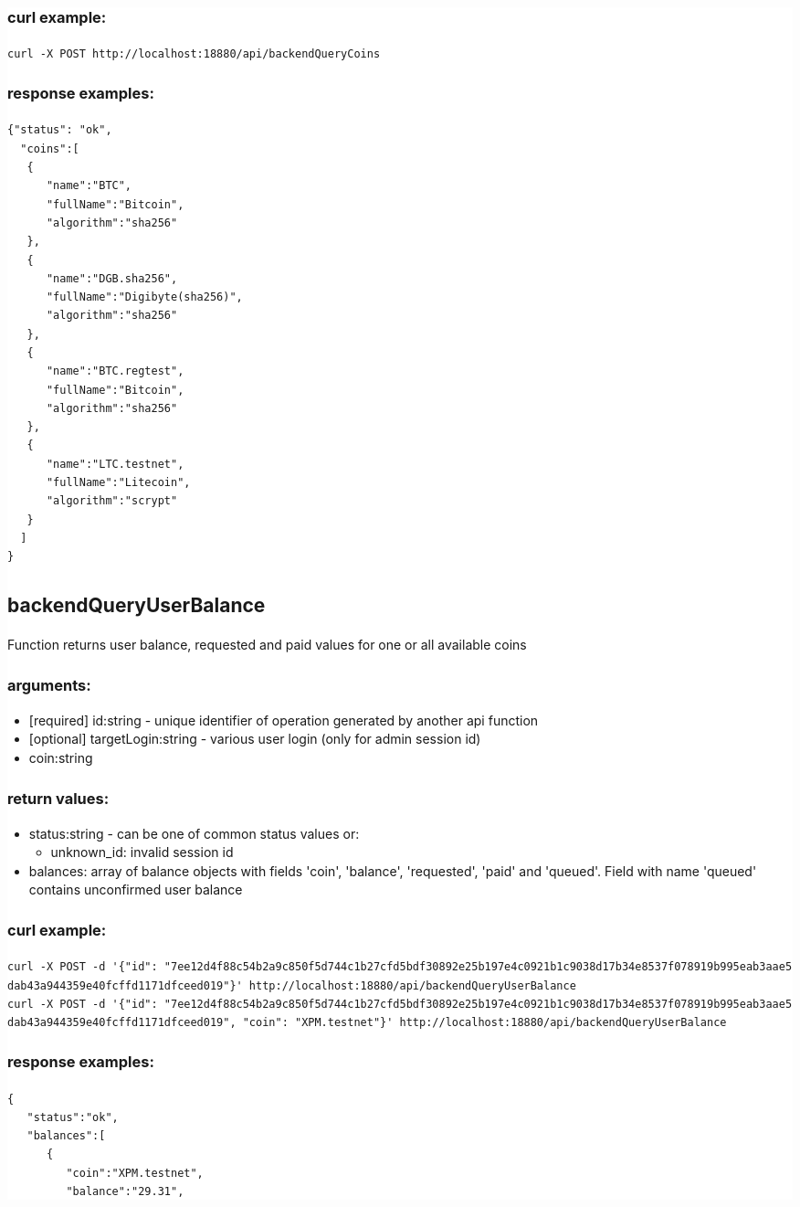 ### curl example:
```curl -X POST http://localhost:18880/api/backendQueryCoins```

### response examples:
```
{"status": "ok", 
  "coins":[
   {
      "name":"BTC",
      "fullName":"Bitcoin",
      "algorithm":"sha256"
   },
   {
      "name":"DGB.sha256",
      "fullName":"Digibyte(sha256)",
      "algorithm":"sha256"
   },
   {
      "name":"BTC.regtest",
      "fullName":"Bitcoin",
      "algorithm":"sha256"
   },
   {
      "name":"LTC.testnet",
      "fullName":"Litecoin",
      "algorithm":"scrypt"
   }
  ]
}
```

## backendQueryUserBalance
Function returns user balance, requested and paid values for one or all available coins


### arguments:
* [required] id:string - unique identifier of operation generated by another api function
* [optional] targetLogin:string - various user login (only for admin session id)
* coin:string

### return values:
* status:string - can be one of common status values or:
  * unknown_id: invalid session id
* balances: array of balance objects with fields 'coin', 'balance', 'requested', 'paid' and 'queued'. Field with name 'queued' contains unconfirmed user balance

### curl example:
```
curl -X POST -d '{"id": "7ee12d4f88c54b2a9c850f5d744c1b27cfd5bdf30892e25b197e4c0921b1c9038d17b34e8537f078919b995eab3aae5dab43a944359e40fcffd1171dfceed019"}' http://localhost:18880/api/backendQueryUserBalance
curl -X POST -d '{"id": "7ee12d4f88c54b2a9c850f5d744c1b27cfd5bdf30892e25b197e4c0921b1c9038d17b34e8537f078919b995eab3aae5dab43a944359e40fcffd1171dfceed019", "coin": "XPM.testnet"}' http://localhost:18880/api/backendQueryUserBalance
```

### response examples:
```
{
   "status":"ok",
   "balances":[
      {
         "coin":"XPM.testnet",
         "balance":"29.31",
